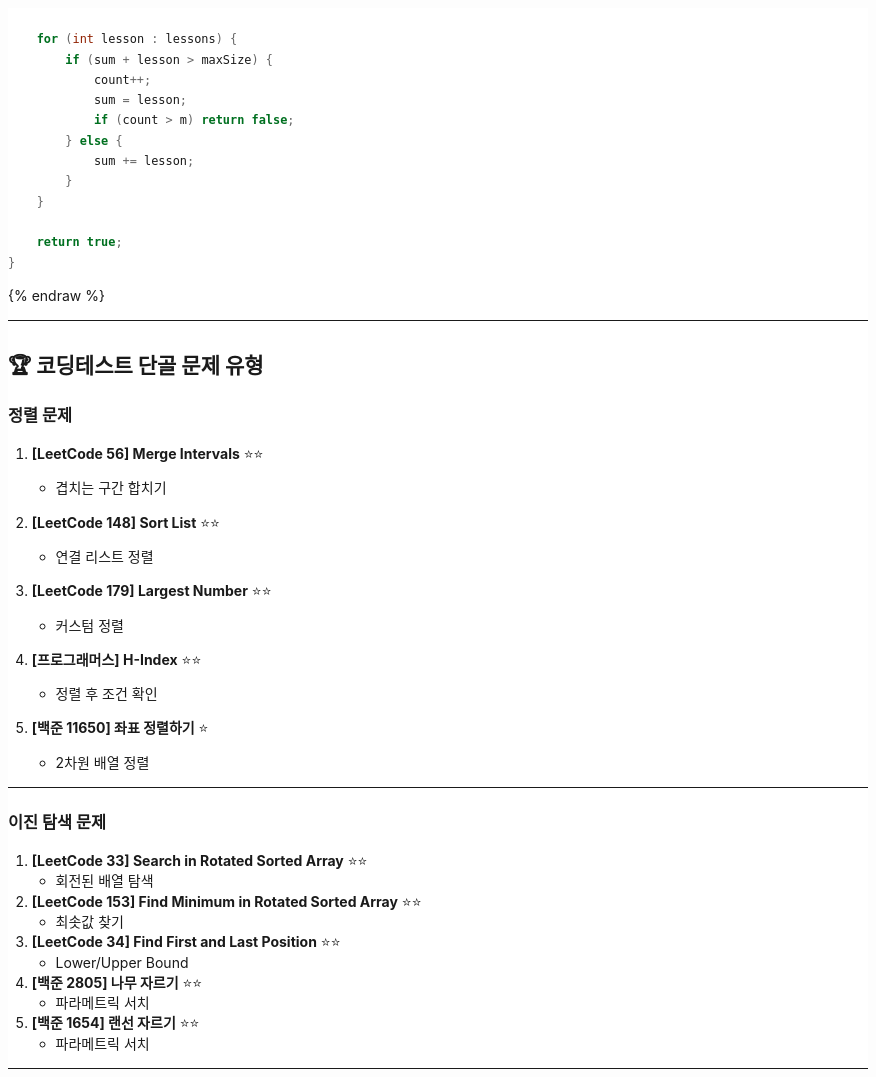 ```java
    
    for (int lesson : lessons) {
        if (sum + lesson > maxSize) {
            count++;
            sum = lesson;
            if (count > m) return false;
        } else {
            sum += lesson;
        }
    }
    
    return true;
}
```

{% endraw %}

---

## 🏆 코딩테스트 단골 문제 유형

### 정렬 문제

1. **[LeetCode 56] Merge Intervals** ⭐⭐
    
    - 겹치는 구간 합치기
2. **[LeetCode 148] Sort List** ⭐⭐
    
    - 연결 리스트 정렬
3. **[LeetCode 179] Largest Number** ⭐⭐
    
    - 커스텀 정렬
4. **[프로그래머스] H-Index** ⭐⭐
    
    - 정렬 후 조건 확인
5. **[백준 11650] 좌표 정렬하기** ⭐
    
    - 2차원 배열 정렬

---

### 이진 탐색 문제

1. **[LeetCode 33] Search in Rotated Sorted Array** ⭐⭐
    - 회전된 배열 탐색
2. **[LeetCode 153] Find Minimum in Rotated Sorted Array** ⭐⭐
    - 최솟값 찾기
3. **[LeetCode 34] Find First and Last Position** ⭐⭐
    - Lower/Upper Bound
4. **[백준 2805] 나무 자르기** ⭐⭐
    - 파라메트릭 서치
5. **[백준 1654] 랜선 자르기** ⭐⭐
    - 파라메트릭 서치

---